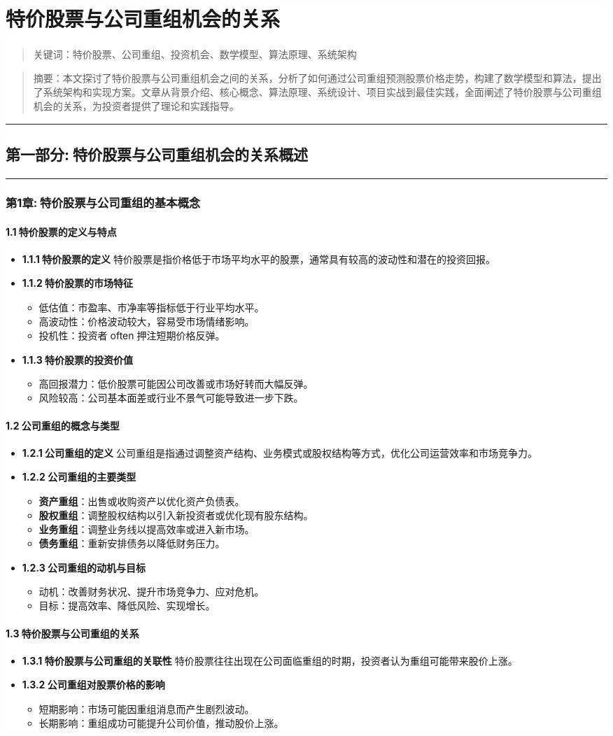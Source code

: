                  



# 特价股票与公司重组机会的关系

> 关键词：特价股票、公司重组、投资机会、数学模型、算法原理、系统架构

> 摘要：本文探讨了特价股票与公司重组机会之间的关系，分析了如何通过公司重组预测股票价格走势，构建了数学模型和算法，提出了系统架构和实现方案。文章从背景介绍、核心概念、算法原理、系统设计、项目实战到最佳实践，全面阐述了特价股票与公司重组机会的关系，为投资者提供了理论和实践指导。

---

## 第一部分: 特价股票与公司重组机会的关系概述

---

### 第1章: 特价股票与公司重组的基本概念

#### 1.1 特价股票的定义与特点

- **1.1.1 特价股票的定义**
  特价股票是指价格低于市场平均水平的股票，通常具有较高的波动性和潜在的投资回报。

- **1.1.2 特价股票的市场特征**
  - 低估值：市盈率、市净率等指标低于行业平均水平。
  - 高波动性：价格波动较大，容易受市场情绪影响。
  - 投机性：投资者 often 押注短期价格反弹。

- **1.1.3 特价股票的投资价值**
  - 高回报潜力：低价股票可能因公司改善或市场好转而大幅反弹。
  - 风险较高：公司基本面差或行业不景气可能导致进一步下跌。

#### 1.2 公司重组的概念与类型

- **1.2.1 公司重组的定义**
  公司重组是指通过调整资产结构、业务模式或股权结构等方式，优化公司运营效率和市场竞争力。

- **1.2.2 公司重组的主要类型**
  - **资产重组**：出售或收购资产以优化资产负债表。
  - **股权重组**：调整股权结构以引入新投资者或优化现有股东结构。
  - **业务重组**：调整业务线以提高效率或进入新市场。
  - **债务重组**：重新安排债务以降低财务压力。

- **1.2.3 公司重组的动机与目标**
  - 动机：改善财务状况、提升市场竞争力、应对危机。
  - 目标：提高效率、降低风险、实现增长。

#### 1.3 特价股票与公司重组的关系

- **1.3.1 特价股票与公司重组的关联性**
  特价股票往往出现在公司面临重组的时期，投资者认为重组可能带来股价上涨。

- **1.3.2 公司重组对股票价格的影响**
  - 短期影响：市场可能因重组消息而产生剧烈波动。
  - 长期影响：重组成功可能提升公司价值，推动股价上涨。
